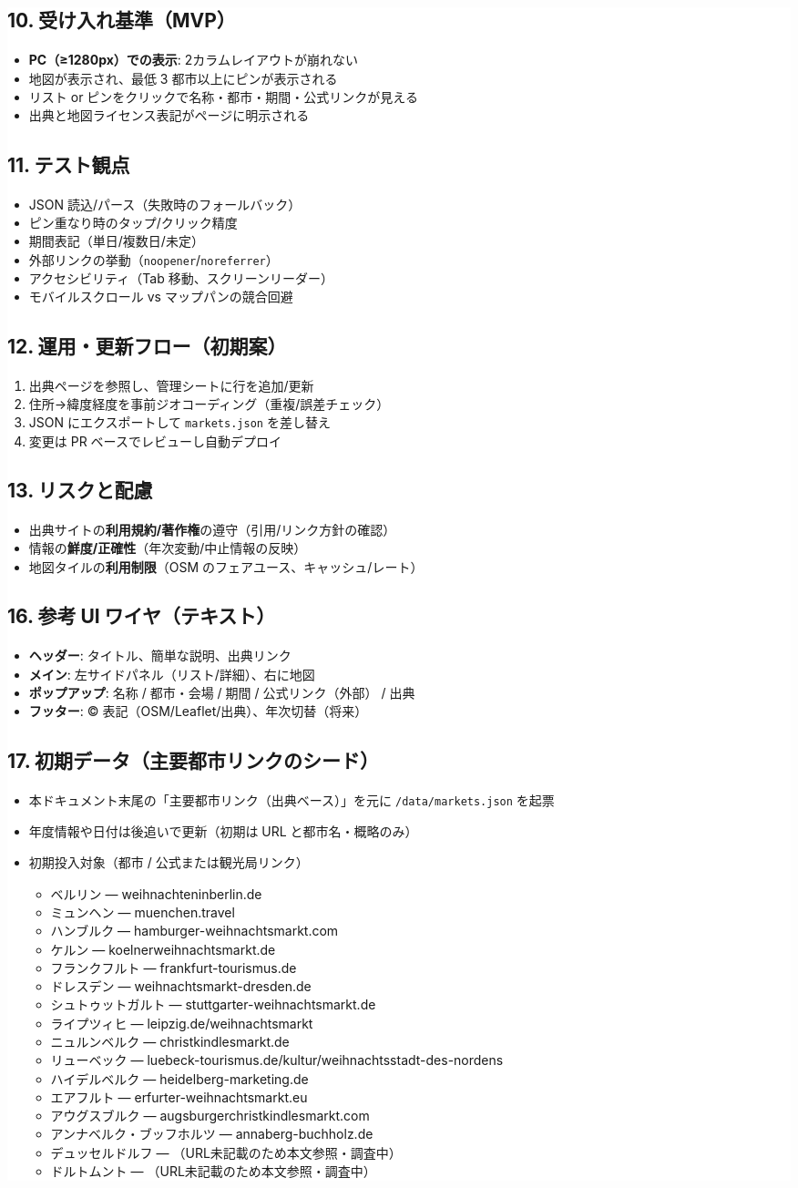## 10. 受け入れ基準（MVP）

* **PC（≥1280px）での表示**: 2カラムレイアウトが崩れない
* 地図が表示され、最低 3 都市以上にピンが表示される
* リスト or ピンをクリックで名称・都市・期間・公式リンクが見える
* 出典と地図ライセンス表記がページに明示される

## 11. テスト観点

* JSON 読込/パース（失敗時のフォールバック）
* ピン重なり時のタップ/クリック精度
* 期間表記（単日/複数日/未定）
* 外部リンクの挙動（`noopener`/`noreferrer`）
* アクセシビリティ（Tab 移動、スクリーンリーダー）
* モバイルスクロール vs マップパンの競合回避

## 12. 運用・更新フロー（初期案）

1. 出典ページを参照し、管理シートに行を追加/更新
2. 住所→緯度経度を事前ジオコーディング（重複/誤差チェック）
3. JSON にエクスポートして `markets.json` を差し替え
4. 変更は PR ベースでレビューし自動デプロイ

## 13. リスクと配慮

* 出典サイトの**利用規約/著作権**の遵守（引用/リンク方針の確認）
* 情報の**鮮度/正確性**（年次変動/中止情報の反映）
* 地図タイルの**利用制限**（OSM のフェアユース、キャッシュ/レート）

## 16. 参考 UI ワイヤ（テキスト）

* **ヘッダー**: タイトル、簡単な説明、出典リンク
* **メイン**: 左サイドパネル（リスト/詳細）、右に地図
* **ポップアップ**: 名称 / 都市・会場 / 期間 / 公式リンク（外部） / 出典
* **フッター**: © 表記（OSM/Leaflet/出典）、年次切替（将来）

## 17. 初期データ（主要都市リンクのシード）

* 本ドキュメント末尾の「主要都市リンク（出典ベース）」を元に `/data/markets.json` を起票
* 年度情報や日付は後追いで更新（初期は URL と都市名・概略のみ）
* 初期投入対象（都市 / 公式または観光局リンク）

  * ベルリン — weihnachteninberlin.de
  * ミュンヘン — muenchen.travel
  * ハンブルク — hamburger-weihnachtsmarkt.com
  * ケルン — koelnerweihnachtsmarkt.de
  * フランクフルト — frankfurt-tourismus.de
  * ドレスデン — weihnachtsmarkt-dresden.de
  * シュトゥットガルト — stuttgarter-weihnachtsmarkt.de
  * ライプツィヒ — leipzig.de/weihnachtsmarkt
  * ニュルンベルク — christkindlesmarkt.de
  * リューベック — luebeck-tourismus.de/kultur/weihnachtsstadt-des-nordens
  * ハイデルベルク — heidelberg-marketing.de
  * エアフルト — erfurter-weihnachtsmarkt.eu
  * アウグスブルク — augsburgerchristkindlesmarkt.com
  * アンナベルク・ブッフホルツ — annaberg-buchholz.de
  * デュッセルドルフ — （URL未記載のため本文参照・調査中）
  * ドルトムント — （URL未記載のため本文参照・調査中）
